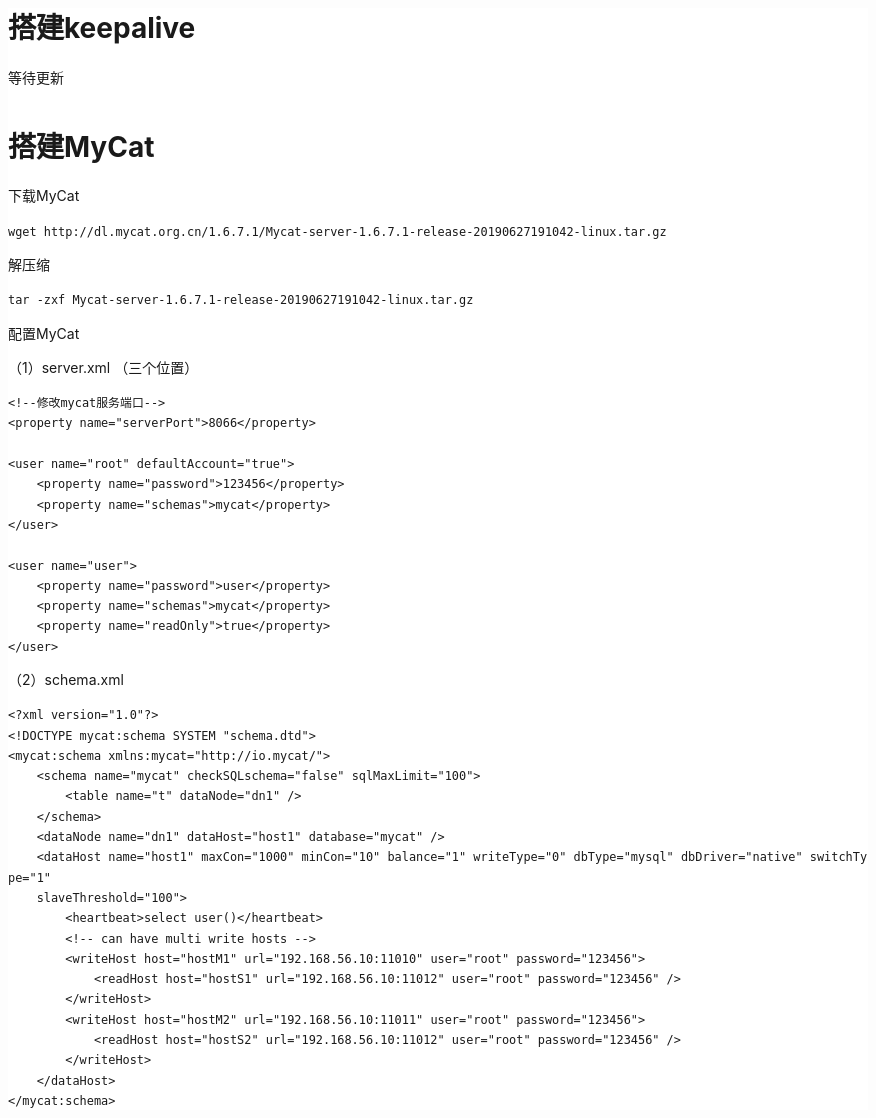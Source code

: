 # 搭建keepalive

等待更新



# 搭建MyCat

下载MyCat

```
wget http://dl.mycat.org.cn/1.6.7.1/Mycat-server-1.6.7.1-release-20190627191042-linux.tar.gz
```

解压缩

```
tar -zxf Mycat-server-1.6.7.1-release-20190627191042-linux.tar.gz
```

配置MyCat

（1）server.xml （三个位置）

```
<!--修改mycat服务端口-->
<property name="serverPort">8066</property>

<user name="root" defaultAccount="true">
    <property name="password">123456</property>
    <property name="schemas">mycat</property>
</user>

<user name="user">
    <property name="password">user</property>
    <property name="schemas">mycat</property>
    <property name="readOnly">true</property>
</user>
```

（2）schema.xml  

```
<?xml version="1.0"?>
<!DOCTYPE mycat:schema SYSTEM "schema.dtd">
<mycat:schema xmlns:mycat="http://io.mycat/">
    <schema name="mycat" checkSQLschema="false" sqlMaxLimit="100">
        <table name="t" dataNode="dn1" />
    </schema>	
    <dataNode name="dn1" dataHost="host1" database="mycat" />
    <dataHost name="host1" maxCon="1000" minCon="10" balance="1" writeType="0" dbType="mysql" dbDriver="native" switchType="1"
    slaveThreshold="100">
        <heartbeat>select user()</heartbeat>
        <!-- can have multi write hosts -->
        <writeHost host="hostM1" url="192.168.56.10:11010" user="root" password="123456">
			<readHost host="hostS1" url="192.168.56.10:11012" user="root" password="123456" />
		</writeHost>
        <writeHost host="hostM2" url="192.168.56.10:11011" user="root" password="123456">
        	<readHost host="hostS2" url="192.168.56.10:11012" user="root" password="123456" />
		</writeHost>
    </dataHost>
</mycat:schema>
```
